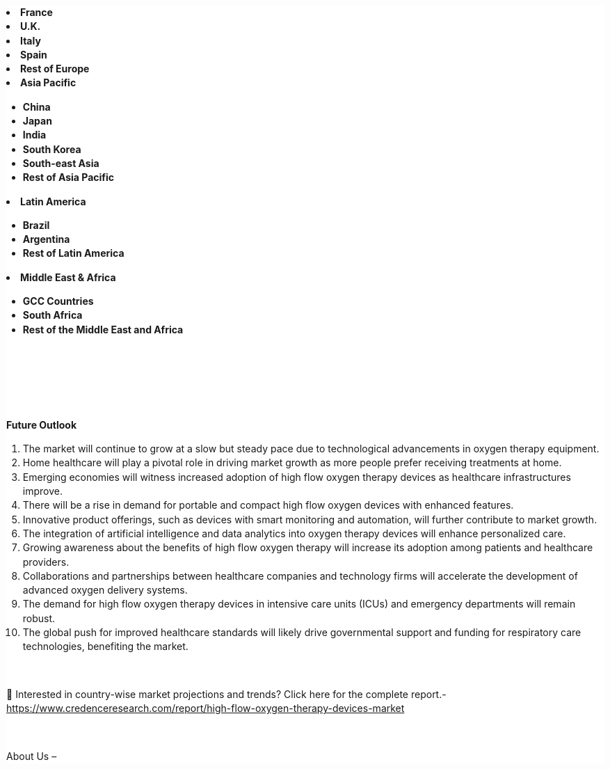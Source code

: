 <li><strong>France</strong></li>
<li><strong>U.K.</strong></li>
<li><strong>Italy</strong></li>
<li><strong>Spain</strong></li>
<li><strong>Rest of Europe</strong></li>
</ul>
<li><strong>Asia Pacific</strong></li>
<ul>
<li><strong>China</strong></li>
<li><strong>Japan</strong></li>
<li><strong>India</strong></li>
<li><strong>South Korea</strong></li>
<li><strong>South-east Asia</strong></li>
<li><strong>Rest of Asia Pacific</strong></li>
</ul>
<li><strong>Latin America</strong></li>
<ul>
<li><strong>Brazil</strong></li>
<li><strong>Argentina</strong></li>
<li><strong>Rest of Latin America</strong></li>
</ul>
<li><strong>Middle East &amp; Africa</strong></li>
<ul>
<li><strong>GCC Countries</strong></li>
<li><strong>South Africa</strong></li>
<li><strong>Rest of the Middle East and Africa</strong></li>
</ul>
</ul>
<p><strong>&nbsp;</strong></p>
<p><strong>&nbsp;</strong></p>
<p><strong>&nbsp;</strong></p>
<p><strong>Future Outlook </strong></p>
<ol>
<li>The market will continue to grow at a slow but steady pace due to technological advancements in oxygen therapy equipment.</li>
<li data-start="4149" data-end="4266">Home healthcare will play a pivotal role in driving market growth as more people prefer receiving treatments at home.</li>
<li data-start="4270" data-end="4395">Emerging economies will witness increased adoption of high flow oxygen therapy devices as healthcare infrastructures improve.</li>
<li data-start="4399" data-end="4503">There will be a rise in demand for portable and compact high flow oxygen devices with enhanced features.</li>
<li data-start="4507" data-end="4632">Innovative product offerings, such as devices with smart monitoring and automation, will further contribute to market growth.</li>
<li data-start="4636" data-end="4757">The integration of artificial intelligence and data analytics into oxygen therapy devices will enhance personalized care.</li>
<li data-start="4761" data-end="4893">Growing awareness about the benefits of high flow oxygen therapy will increase its adoption among patients and healthcare providers.</li>
<li data-start="4897" data-end="5047">Collaborations and partnerships between healthcare companies and technology firms will accelerate the development of advanced oxygen delivery systems.</li>
<li data-start="5051" data-end="5175">The demand for high flow oxygen therapy devices in intensive care units (ICUs) and emergency departments will remain robust.</li>
<li data-start="5180" data-end="5338">The global push for improved healthcare standards will likely drive governmental support and funding for respiratory care technologies, benefiting the market.</li>
</ol>
<p><strong>&nbsp;</strong></p>
<p>📌 Interested in country-wise market projections and trends? Click here for the complete report.- <a href="https://www.credenceresearch.com/report/high-flow-oxygen-therapy-devices-market">https://www.credenceresearch.com/report/high-flow-oxygen-therapy-devices-market</a></p>
<p>&nbsp;</p>
<p>About Us &ndash;</p>